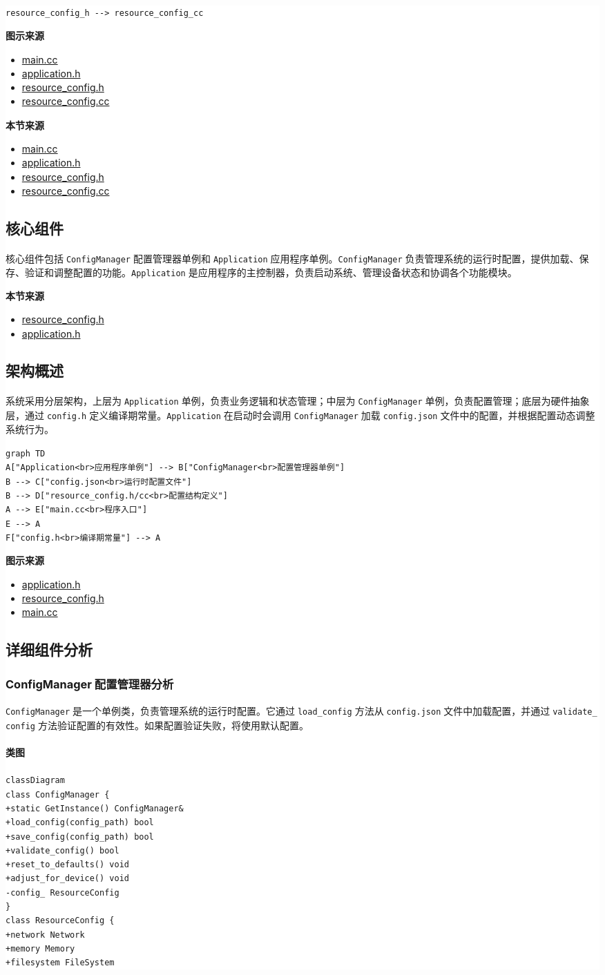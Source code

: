 ```mermaid
resource_config_h --> resource_config_cc
```

**图示来源**
- [main.cc](file://main/main.cc)
- [application.h](file://main/application.h)
- [resource_config.h](file://main/config/resource_config.h)
- [resource_config.cc](file://main/config/resource_config.cc)

**本节来源**
- [main.cc](file://main/main.cc)
- [application.h](file://main/application.h)
- [resource_config.h](file://main/config/resource_config.h)
- [resource_config.cc](file://main/config/resource_config.cc)

## 核心组件
核心组件包括 `ConfigManager` 配置管理器单例和 `Application` 应用程序单例。`ConfigManager` 负责管理系统的运行时配置，提供加载、保存、验证和调整配置的功能。`Application` 是应用程序的主控制器，负责启动系统、管理设备状态和协调各个功能模块。

**本节来源**
- [resource_config.h](file://main/config/resource_config.h)
- [application.h](file://main/application.h)

## 架构概述
系统采用分层架构，上层为 `Application` 单例，负责业务逻辑和状态管理；中层为 `ConfigManager` 单例，负责配置管理；底层为硬件抽象层，通过 `config.h` 定义编译期常量。`Application` 在启动时会调用 `ConfigManager` 加载 `config.json` 文件中的配置，并根据配置动态调整系统行为。

```mermaid
graph TD
A["Application<br>应用程序单例"] --> B["ConfigManager<br>配置管理器单例"]
B --> C["config.json<br>运行时配置文件"]
B --> D["resource_config.h/cc<br>配置结构定义"]
A --> E["main.cc<br>程序入口"]
E --> A
F["config.h<br>编译期常量"] --> A
```

**图示来源**
- [application.h](file://main/application.h)
- [resource_config.h](file://main/config/resource_config.h)
- [main.cc](file://main/main.cc)

## 详细组件分析

### ConfigManager 配置管理器分析
`ConfigManager` 是一个单例类，负责管理系统的运行时配置。它通过 `load_config` 方法从 `config.json` 文件中加载配置，并通过 `validate_config` 方法验证配置的有效性。如果配置验证失败，将使用默认配置。

#### 类图
```mermaid
classDiagram
class ConfigManager {
+static GetInstance() ConfigManager&
+load_config(config_path) bool
+save_config(config_path) bool
+validate_config() bool
+reset_to_defaults() void
+adjust_for_device() void
-config_ ResourceConfig
}
class ResourceConfig {
+network Network
+memory Memory
+filesystem FileSystem
```